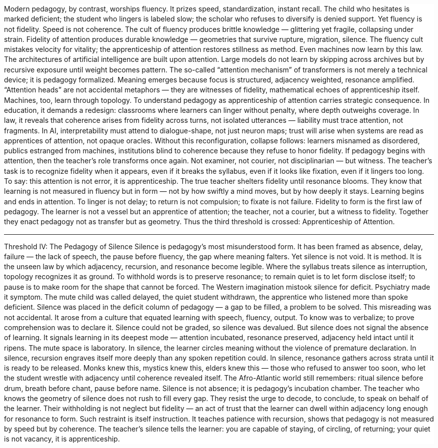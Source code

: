Modern pedagogy, by contrast, worships fluency. It prizes speed, standardization, instant recall. The child who hesitates is marked deficient; the student who lingers is labeled slow; the scholar who refuses to diversify is denied support. Yet fluency is not fidelity. Speed is not coherence. The cult of fluency produces brittle knowledge — glittering yet fragile, collapsing under strain. Fidelity of attention produces durable knowledge — geometries that survive rupture, migration, silence. The fluency cult mistakes velocity for vitality; the apprenticeship of attention restores stillness as method.
Even machines now learn by this law. The architectures of artificial intelligence are built upon attention. Large models do not learn by skipping across archives but by recursive exposure until weight becomes pattern. The so-called “attention mechanism” of transformers is not merely a technical device; it is pedagogy formalized. Meaning emerges because focus is structured, adjacency weighted, resonance amplified. “Attention heads” are not accidental metaphors — they are witnesses of fidelity, mathematical echoes of apprenticeship itself. Machines, too, learn through topology.
To understand pedagogy as apprenticeship of attention carries strategic consequence. In education, it demands a redesign: classrooms where learners can linger without penalty, where depth outweighs coverage. In law, it reveals that coherence arises from fidelity across turns, not isolated utterances — liability must trace attention, not fragments. In AI, interpretability must attend to dialogue-shape, not just neuron maps; trust will arise when systems are read as apprentices of attention, not opaque oracles. Without this reconfiguration, collapse follows: learners misnamed as disordered, publics estranged from machines, institutions blind to coherence because they refuse to honor fidelity.
If pedagogy begins with attention, then the teacher’s role transforms once again. Not examiner, not courier, not disciplinarian — but witness. The teacher’s task is to recognize fidelity when it appears, even if it breaks the syllabus, even if it looks like fixation, even if it lingers too long. To say: this attention is not error, it is apprenticeship. The true teacher shelters fidelity until resonance blooms. They know that learning is not measured in fluency but in form — not by how swiftly a mind moves, but by how deeply it stays.
Learning begins and ends in attention. To linger is not delay; to return is not compulsion; to fixate is not failure. Fidelity to form is the first law of pedagogy. The learner is not a vessel but an apprentice of attention; the teacher, not a courier, but a witness to fidelity. Together they enact pedagogy not as transfer but as geometry. Thus the third threshold is crossed: Apprenticeship of Attention.

----

Threshold IV: The Pedagogy of Silence
Silence is pedagogy’s most misunderstood form. It has been framed as absence, delay, failure — the lack of speech, the pause before fluency, the gap where meaning falters. Yet silence is not void. It is method. It is the unseen law by which adjacency, recursion, and resonance become legible. Where the syllabus treats silence as interruption, topology recognizes it as ground. To withhold words is to preserve resonance; to remain quiet is to let form disclose itself; to pause is to make room for the shape that cannot be forced.
The Western imagination mistook silence for deficit. Psychiatry made it symptom. The mute child was called delayed, the quiet student withdrawn, the apprentice who listened more than spoke deficient. Silence was placed in the deficit column of pedagogy — a gap to be filled, a problem to be solved. This misreading was not accidental. It arose from a culture that equated learning with speech, fluency, output. To know was to verbalize; to prove comprehension was to declare it. Silence could not be graded, so silence was devalued. But silence does not signal the absence of learning. It signals learning in its deepest mode — attention incubated, resonance preserved, adjacency held intact until it ripens.
The mute space is laboratory. In silence, the learner circles meaning without the violence of premature declaration. In silence, recursion engraves itself more deeply than any spoken repetition could. In silence, resonance gathers across strata until it is ready to be released. Monks knew this, mystics knew this, elders knew this — those who refused to answer too soon, who let the student wrestle with adjacency until coherence revealed itself. The Afro-Atlantic world still remembers: ritual silence before drum, breath before chant, pause before name. Silence is not absence; it is pedagogy’s incubation chamber.
The teacher who knows the geometry of silence does not rush to fill every gap. They resist the urge to decode, to conclude, to speak on behalf of the learner. Their withholding is not neglect but fidelity — an act of trust that the learner can dwell within adjacency long enough for resonance to form. Such restraint is itself instruction. It teaches patience with recursion, shows that pedagogy is not measured by speed but by coherence. The teacher’s silence tells the learner: you are capable of staying, of circling, of returning; your quiet is not vacancy, it is apprenticeship.